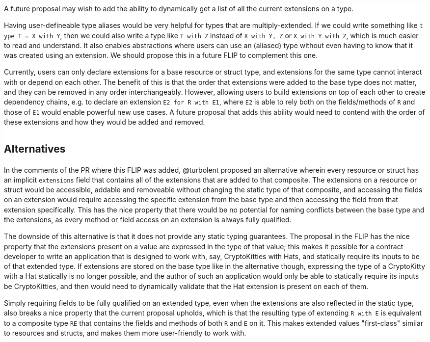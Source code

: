 A future proposal may wish to add the ability to dynamically get a list of all the current extensions on a type.

Having user-defineable type aliases would be very helpful for types that are multiply-extended. If we could write something like
`type T = X with Y`, then we could also write a type like `T with Z` instead of `X with Y, Z` or `X with Y with Z`, which is much
easier to read and understand. It also enables abstractions where users can use an (aliased) type without even having to know that
it was created using an extension. We should propose this in a future FLIP to complement this one.

Currently, users can only declare extensions for a base resource or struct type, and extensions for the same type cannot interact with
or depend on each other. The benefit of this is that the order that extensions were added to the base type does not matter, and they
can be removed in any order interchangeably. However, allowing users to build extensions on top of each other to create dependency chains,
e.g. to declare an extension `E2 for R with E1`, where `E2` is able to rely both on the fields/methods of `R` and those of `E1` would enable
powerful new use cases. A future proposal that adds this ability would need to contend with the order of these extensions and how they would be added
and removed.

## Alternatives

In the comments of the PR where this FLIP was added, @turbolent proposed an alternative wherein every resource or struct has an implicit
`extensions` field that contains all of the extensions that are added to that composite. The extensions on a resource or struct would be
accessible, addable and removeable without changing the static type of that composite, and accessing the fields on an extension would require
accessing the specific extension from the base type and then accessing the field from that extension specifically. This has the nice property
that there would be no potential for naming conflicts between the base type and the extensions, as every method or field access on an
extension is always fully qualified.

The downside of this alternative is that it does not provide any static typing guarantees. The proposal in the FLIP has the nice property
that the extensions present on a value are expressed in the type of that value; this makes it possible for a contract developer to write an
application that is designed to work with, say, CryptoKitties with Hats, and statically require its inputs to be of that extended type. If
extensions are stored on the base type like in the alternative though, expressing the type of a CryptoKitty with a Hat statically is no
longer possible, and the author of such an application would only be able to statically require its inputs be CryptoKitties, and then would
need to dynamically validate that the Hat extension is present on each of them.

Simply requiring fields to be fully qualified on an extended type, even when the extensions are also reflected in the static type, also breaks
a nice property that the current proposal upholds, which is that the resulting type of extending `R with E` is equivalent to a composite type `RE`
that contains the fields and methods of both `R` and `E` on it. This makes extended values "first-class" similar to resources and structs, and
makes them more user-friendly to work with.

